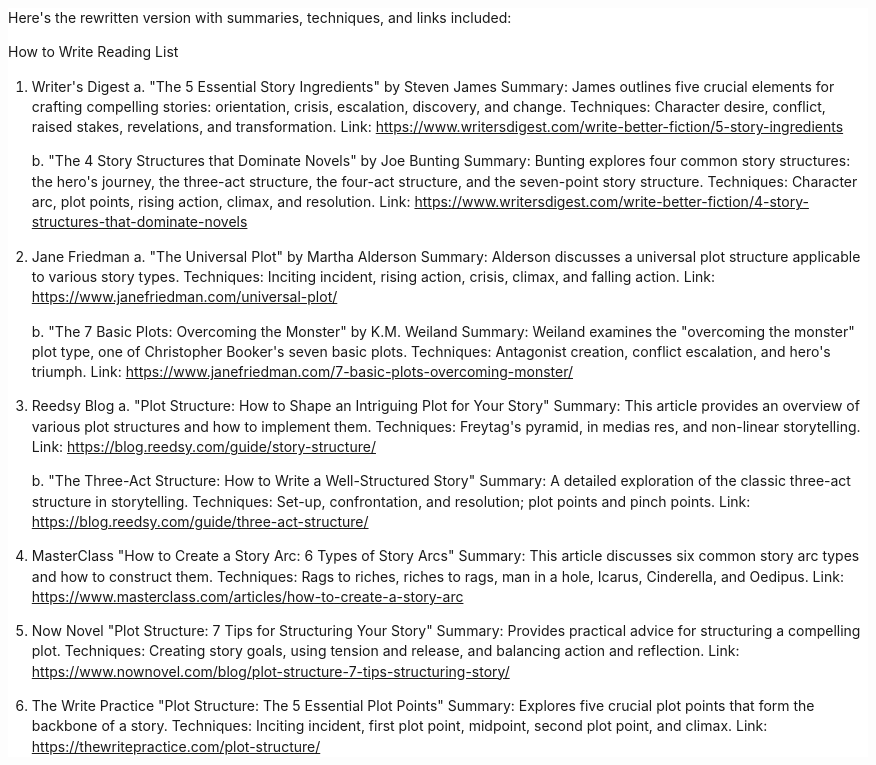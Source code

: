 Here's the rewritten version with summaries, techniques, and links included:

How to Write Reading List

1. Writer's Digest
   a. "The 5 Essential Story Ingredients" by Steven James
      Summary: James outlines five crucial elements for crafting compelling stories: orientation, crisis, escalation, discovery, and change.
      Techniques: Character desire, conflict, raised stakes, revelations, and transformation.
      Link: https://www.writersdigest.com/write-better-fiction/5-story-ingredients

   b. "The 4 Story Structures that Dominate Novels" by Joe Bunting
      Summary: Bunting explores four common story structures: the hero's journey, the three-act structure, the four-act structure, and the seven-point story structure.
      Techniques: Character arc, plot points, rising action, climax, and resolution.
      Link: https://www.writersdigest.com/write-better-fiction/4-story-structures-that-dominate-novels

2. Jane Friedman
   a. "The Universal Plot" by Martha Alderson
      Summary: Alderson discusses a universal plot structure applicable to various story types.
      Techniques: Inciting incident, rising action, crisis, climax, and falling action.
      Link: https://www.janefriedman.com/universal-plot/

   b. "The 7 Basic Plots: Overcoming the Monster" by K.M. Weiland
      Summary: Weiland examines the "overcoming the monster" plot type, one of Christopher Booker's seven basic plots.
      Techniques: Antagonist creation, conflict escalation, and hero's triumph.
      Link: https://www.janefriedman.com/7-basic-plots-overcoming-monster/

3. Reedsy Blog
   a. "Plot Structure: How to Shape an Intriguing Plot for Your Story"
      Summary: This article provides an overview of various plot structures and how to implement them.
      Techniques: Freytag's pyramid, in medias res, and non-linear storytelling.
      Link: https://blog.reedsy.com/guide/story-structure/

   b. "The Three-Act Structure: How to Write a Well-Structured Story"
      Summary: A detailed exploration of the classic three-act structure in storytelling.
      Techniques: Set-up, confrontation, and resolution; plot points and pinch points.
      Link: https://blog.reedsy.com/guide/three-act-structure/

4. MasterClass
   "How to Create a Story Arc: 6 Types of Story Arcs"
   Summary: This article discusses six common story arc types and how to construct them.
   Techniques: Rags to riches, riches to rags, man in a hole, Icarus, Cinderella, and Oedipus.
   Link: https://www.masterclass.com/articles/how-to-create-a-story-arc

5. Now Novel
   "Plot Structure: 7 Tips for Structuring Your Story"
   Summary: Provides practical advice for structuring a compelling plot.
   Techniques: Creating story goals, using tension and release, and balancing action and reflection.
   Link: https://www.nownovel.com/blog/plot-structure-7-tips-structuring-story/

6. The Write Practice
   "Plot Structure: The 5 Essential Plot Points"
   Summary: Explores five crucial plot points that form the backbone of a story.
   Techniques: Inciting incident, first plot point, midpoint, second plot point, and climax.
   Link: https://thewritepractice.com/plot-structure/
